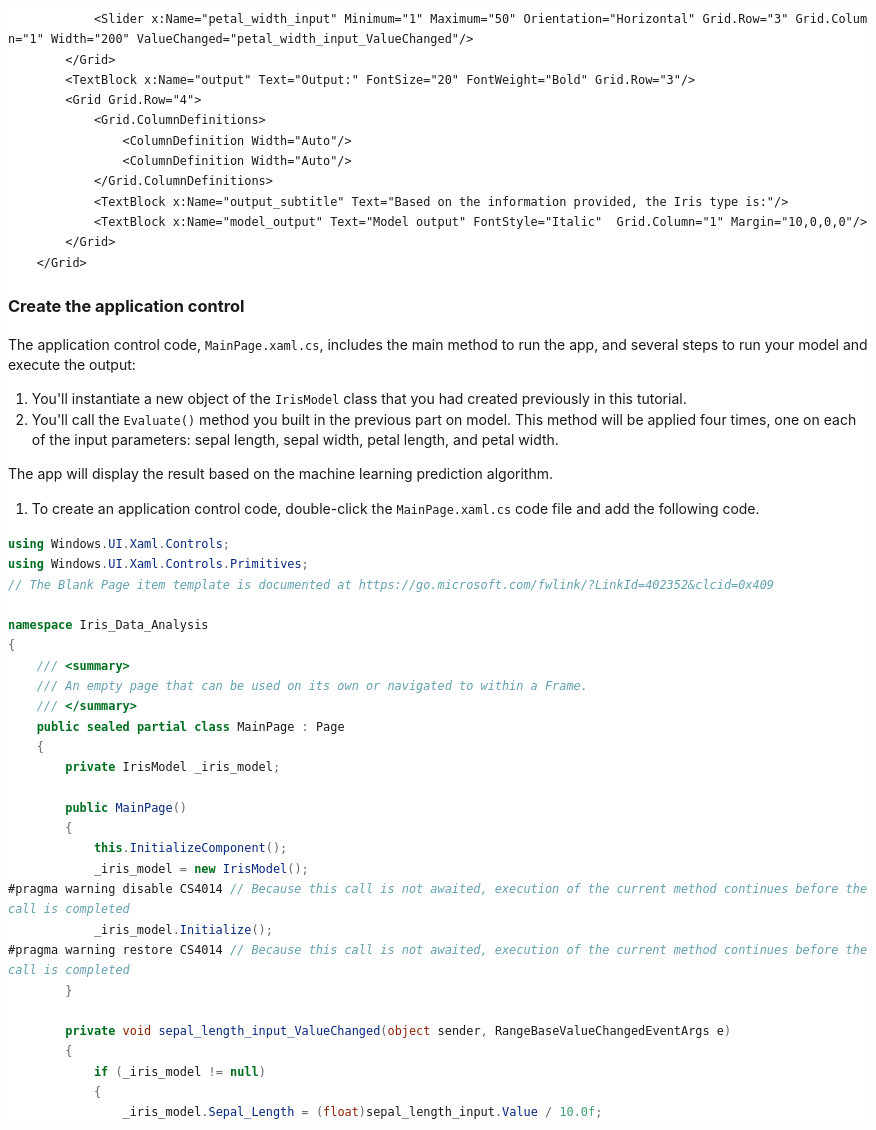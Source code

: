 ```xaml
            <Slider x:Name="petal_width_input" Minimum="1" Maximum="50" Orientation="Horizontal" Grid.Row="3" Grid.Column="1" Width="200" ValueChanged="petal_width_input_ValueChanged"/>
        </Grid>
        <TextBlock x:Name="output" Text="Output:" FontSize="20" FontWeight="Bold" Grid.Row="3"/>
        <Grid Grid.Row="4">
            <Grid.ColumnDefinitions>
                <ColumnDefinition Width="Auto"/>
                <ColumnDefinition Width="Auto"/>
            </Grid.ColumnDefinitions>
            <TextBlock x:Name="output_subtitle" Text="Based on the information provided, the Iris type is:"/>
            <TextBlock x:Name="model_output" Text="Model output" FontStyle="Italic"  Grid.Column="1" Margin="10,0,0,0"/>
        </Grid>
    </Grid>
```

### Create the application control

The application control code, `MainPage.xaml.cs`, includes the main method to run the app, and several steps to run your model and execute the output:

1. You'll instantiate a new object of the `IrisModel` class that you had created previously in this tutorial.
2. You'll call the `Evaluate()` method you built in the previous part on model. This method will be applied four times, one on each of the input parameters: sepal length, sepal width, petal length, and petal width.

The app will display the result based on the machine learning prediction algorithm.

1. To create an application control code, double-click the `MainPage.xaml.cs` code file and add the following code.

```csharp
using Windows.UI.Xaml.Controls;
using Windows.UI.Xaml.Controls.Primitives;
// The Blank Page item template is documented at https://go.microsoft.com/fwlink/?LinkId=402352&clcid=0x409

namespace Iris_Data_Analysis
{
    /// <summary>
    /// An empty page that can be used on its own or navigated to within a Frame.
    /// </summary>
    public sealed partial class MainPage : Page
    {
        private IrisModel _iris_model;

        public MainPage()
        {
            this.InitializeComponent();
            _iris_model = new IrisModel();
#pragma warning disable CS4014 // Because this call is not awaited, execution of the current method continues before the call is completed
            _iris_model.Initialize();
#pragma warning restore CS4014 // Because this call is not awaited, execution of the current method continues before the call is completed
        }

        private void sepal_length_input_ValueChanged(object sender, RangeBaseValueChangedEventArgs e)
        {
            if (_iris_model != null)
            {
                _iris_model.Sepal_Length = (float)sepal_length_input.Value / 10.0f;
```